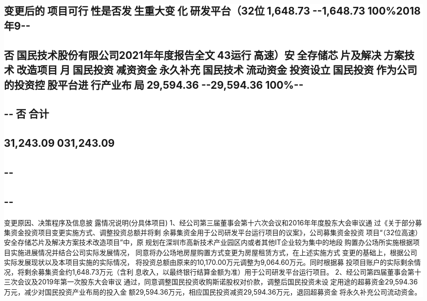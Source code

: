 变更后的
项目可行
性是否发
生重大变
化
研发平台（32位
1,648.73
--1,648.73
100%2018年9--
--
否
国民技术股份有限公司2021年年度报告全文
43运行
高速）安
全存储芯
片及解决
方案技术
改造项目
月
国民投资
减资资金
永久补充
国民技术
流动资金
投资设立
国民投资
作为公司
的投资控
股平台进
行产业布
局
29,594.36
--29,594.36
100%--
--
--
否
合计
--
31,243.09
031,243.09
--
--
--
--
--
变更原因、决策程序及信息披
露情况说明(分具体项目)
1、经公司第三届董事会第十六次会议和2016年年度股东大会审议通
过《关于部分募集资金投资项目变更实施方式、调整投资总额并将剩
余募集资金用于公司研发平台运行项目的议案》，公司募集资金投资
项目“（32位高速）安全存储芯片及解决方案技术改造项目”中，原
规划在深圳市高新技术产业园区内或者其他IT企业较为集中的地段
购置办公场所实施根据项目实施进展情况并结合公司实际发展情况，
同意将办公场地房屋购置方式变更为房屋租赁方式，在上述实施方式
变更的基础上，根据公司实际发展现状以及本项目实施的实际情况，
将投资总额由原来的10,170.00万元调整为9,064.60万元。同时根据募
投项目账户的实际剩余情况，将剩余募集资金约1,648.73万元（含利
息收入，以最终银行结算金额为准）用于公司研发平台运行项目。
2、经公司第四届董事会第十三次会议及2019年第一次股东大会审议
通过，同意调整国民投资收购斯诺股权对价款，调整后国民投资未设
定用途的超募资金29,594.36万元，减少对国民投资产业布局的投入金
额29,594.36万元，相应国民投资减资29,594.36万元，退回超募资金
将永久补充公司流动资金。